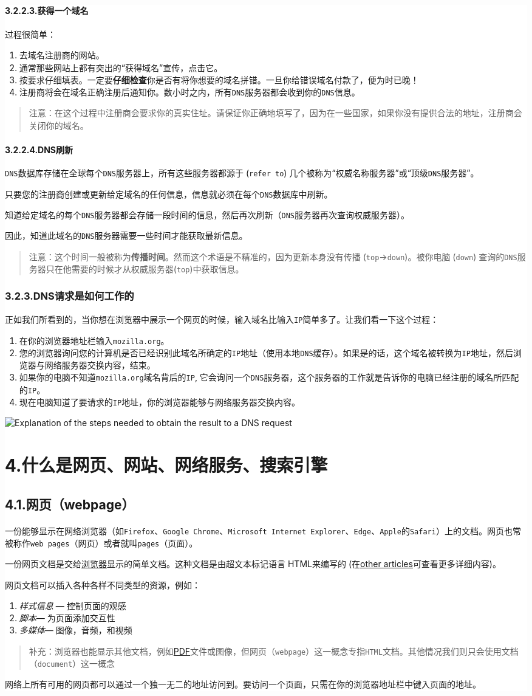 #### 3.2.2.3.获得一个域名

过程很简单：

1. 去域名注册商的网站。
2. 通常那些网站上都有突出的“获得域名”宣传，点击它。
3. 按要求仔细填表。一定要**仔细检查**你是否有将你想要的域名拼错。一旦你给错误域名付款了，便为时已晚！
4. 注册商将会在域名正确注册后通知你。数小时之内，所有`DNS`服务器都会收到你的`DNS`信息。

> 注意：在这个过程中注册商会要求你的真实住址。请保证你正确地填写了，因为在一些国家，如果你没有提供合法的地址，注册商会关闭你的域名。

#### 3.2.2.4.DNS刷新

`DNS`数据库存储在全球每个`DNS`服务器上，所有这些服务器都源于 (`refer to`) 几个被称为“权威名称服务器”或“顶级`DNS`服务器”。

只要您的注册商创建或更新给定域名的任何信息，信息就必须在每个`DNS`数据库中刷新。

知道给定域名的每个`DNS`服务器都会存储一段时间的信息，然后再次刷新（`DNS`服务器再次查询权威服务器）。

因此，知道此域名的`DNS`服务器需要一些时间才能获取最新信息。

> 注意：这个时间一般被称为**传播时间**。然而这个术语是不精准的，因为更新本身没有传播 (`top`→`down`)。被你电脑 (`down`) 查询的`DNS`服务器只在他需要的时候才从权威服务器(`top`)中获取信息。

### 3.2.3.DNS请求是如何工作的

正如我们所看到的，当你想在浏览器中展示一个网页的时候，输入域名比输入`IP`简单多了。让我们看一下这个过程：

1. 在你的浏览器地址栏输入`mozilla.org`。
2. 您的浏览器询问您的计算机是否已经识别此域名所确定的`IP`地址（使用本地`DNS`缓存）。如果是的话，这个域名被转换为`IP`地址，然后浏览器与网络服务器交换内容，结束。
3. 如果你的电脑不知道`mozilla.org`域名背后的`IP`, 它会询问一个`DNS`服务器，这个服务器的工作就是告诉你的电脑已经注册的域名所匹配的`IP`。
4. 现在电脑知道了要请求的`IP`地址，你的浏览器能够与网络服务器交换内容。

![Explanation of the steps needed to obtain the result to a DNS request](https://developer.mozilla.org/zh-CN/docs/Learn/Common_questions/Web_mechanics/What_is_a_domain_name/2014-10-dns-request2.png)

# 4.什么是网页、网站、网络服务、搜索引擎

## 4.1.网页（webpage）

一份能够显示在网络浏览器（如`Firefox`、`Google Chrome`、`Microsoft Internet Explorer`、`Edge`、`Apple`的`Safari`）上的文档。网页也常被称作`web pages`（网页）或者就叫`pages`（页面）。

一份网页文档是交给[浏览器](https://developer.mozilla.org/zh-CN/docs/Glossary/Browser)显示的简单文档。这种文档是由超文本标记语言 HTML来编写的 (在[other articles](https://developer.mozilla.org/zh-CN/docs/Web/HTML)可查看更多详细内容)。

网页文档可以插入各种各样不同类型的资源，例如：

1. _样式信息_ — 控制页面的观感
2. _脚本_— 为页面添加交互性
3. _多媒体_— 图像，音频，和视频

> 补充：浏览器也能显示其他文档，例如[PDF](https://developer.mozilla.org/zh-CN/docs/Glossary/PDF)文件或图像，但网页（`webpage`）这一概念专指`HTML`文档。其他情况我们则只会使用文档（`document`）这一概念

网络上所有可用的网页都可以通过一个独一无二的地址访问到。要访问一个页面，只需在你的浏览器地址栏中键入页面的地址。
